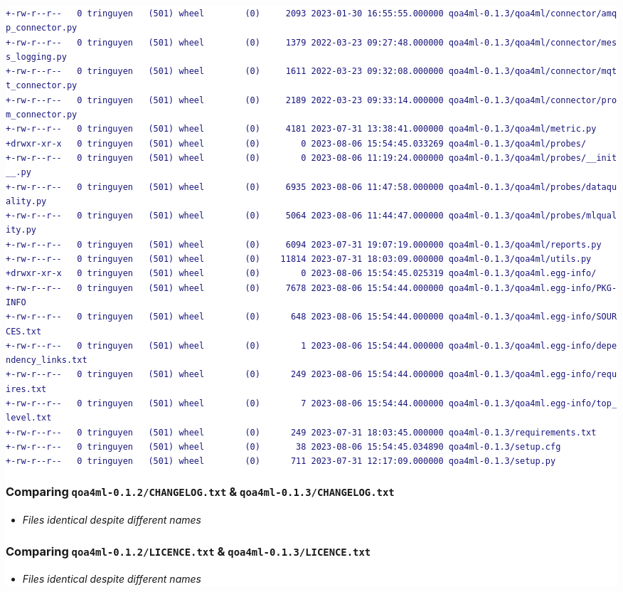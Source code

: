 ```diff
+-rw-r--r--   0 tringuyen   (501) wheel        (0)     2093 2023-01-30 16:55:55.000000 qoa4ml-0.1.3/qoa4ml/connector/amqp_connector.py
+-rw-r--r--   0 tringuyen   (501) wheel        (0)     1379 2022-03-23 09:27:48.000000 qoa4ml-0.1.3/qoa4ml/connector/mess_logging.py
+-rw-r--r--   0 tringuyen   (501) wheel        (0)     1611 2022-03-23 09:32:08.000000 qoa4ml-0.1.3/qoa4ml/connector/mqtt_connector.py
+-rw-r--r--   0 tringuyen   (501) wheel        (0)     2189 2022-03-23 09:33:14.000000 qoa4ml-0.1.3/qoa4ml/connector/prom_connector.py
+-rw-r--r--   0 tringuyen   (501) wheel        (0)     4181 2023-07-31 13:38:41.000000 qoa4ml-0.1.3/qoa4ml/metric.py
+drwxr-xr-x   0 tringuyen   (501) wheel        (0)        0 2023-08-06 15:54:45.033269 qoa4ml-0.1.3/qoa4ml/probes/
+-rw-r--r--   0 tringuyen   (501) wheel        (0)        0 2023-08-06 11:19:24.000000 qoa4ml-0.1.3/qoa4ml/probes/__init__.py
+-rw-r--r--   0 tringuyen   (501) wheel        (0)     6935 2023-08-06 11:47:58.000000 qoa4ml-0.1.3/qoa4ml/probes/dataquality.py
+-rw-r--r--   0 tringuyen   (501) wheel        (0)     5064 2023-08-06 11:44:47.000000 qoa4ml-0.1.3/qoa4ml/probes/mlquality.py
+-rw-r--r--   0 tringuyen   (501) wheel        (0)     6094 2023-07-31 19:07:19.000000 qoa4ml-0.1.3/qoa4ml/reports.py
+-rw-r--r--   0 tringuyen   (501) wheel        (0)    11814 2023-07-31 18:03:09.000000 qoa4ml-0.1.3/qoa4ml/utils.py
+drwxr-xr-x   0 tringuyen   (501) wheel        (0)        0 2023-08-06 15:54:45.025319 qoa4ml-0.1.3/qoa4ml.egg-info/
+-rw-r--r--   0 tringuyen   (501) wheel        (0)     7678 2023-08-06 15:54:44.000000 qoa4ml-0.1.3/qoa4ml.egg-info/PKG-INFO
+-rw-r--r--   0 tringuyen   (501) wheel        (0)      648 2023-08-06 15:54:44.000000 qoa4ml-0.1.3/qoa4ml.egg-info/SOURCES.txt
+-rw-r--r--   0 tringuyen   (501) wheel        (0)        1 2023-08-06 15:54:44.000000 qoa4ml-0.1.3/qoa4ml.egg-info/dependency_links.txt
+-rw-r--r--   0 tringuyen   (501) wheel        (0)      249 2023-08-06 15:54:44.000000 qoa4ml-0.1.3/qoa4ml.egg-info/requires.txt
+-rw-r--r--   0 tringuyen   (501) wheel        (0)        7 2023-08-06 15:54:44.000000 qoa4ml-0.1.3/qoa4ml.egg-info/top_level.txt
+-rw-r--r--   0 tringuyen   (501) wheel        (0)      249 2023-07-31 18:03:45.000000 qoa4ml-0.1.3/requirements.txt
+-rw-r--r--   0 tringuyen   (501) wheel        (0)       38 2023-08-06 15:54:45.034890 qoa4ml-0.1.3/setup.cfg
+-rw-r--r--   0 tringuyen   (501) wheel        (0)      711 2023-07-31 12:17:09.000000 qoa4ml-0.1.3/setup.py
```

### Comparing `qoa4ml-0.1.2/CHANGELOG.txt` & `qoa4ml-0.1.3/CHANGELOG.txt`

 * *Files identical despite different names*

### Comparing `qoa4ml-0.1.2/LICENCE.txt` & `qoa4ml-0.1.3/LICENCE.txt`

 * *Files identical despite different names*
